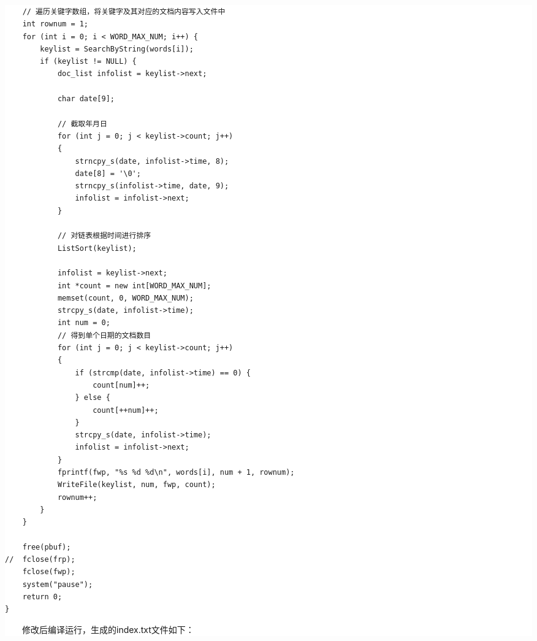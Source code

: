        // 遍历关键字数组，将关键字及其对应的文档内容写入文件中  
        int rownum = 1;  
        for (int i = 0; i < WORD_MAX_NUM; i++) {  
            keylist = SearchByString(words[i]);  
            if (keylist != NULL) {  
                doc_list infolist = keylist->next;  
      
                char date[9];  
      
                // 截取年月日  
                for (int j = 0; j < keylist->count; j++)  
                {  
                    strncpy_s(date, infolist->time, 8);  
                    date[8] = '\0';  
                    strncpy_s(infolist->time, date, 9);  
                    infolist = infolist->next;  
                }  
      
                // 对链表根据时间进行排序  
                ListSort(keylist);  
      
                infolist = keylist->next;  
                int *count = new int[WORD_MAX_NUM];  
                memset(count, 0, WORD_MAX_NUM);  
                strcpy_s(date, infolist->time);  
                int num = 0;  
                // 得到单个日期的文档数目  
                for (int j = 0; j < keylist->count; j++)  
                {  
                    if (strcmp(date, infolist->time) == 0) {  
                        count[num]++;  
                    } else {  
                        count[++num]++;  
                    }  
                    strcpy_s(date, infolist->time);  
                    infolist = infolist->next;  
                }  
                fprintf(fwp, "%s %d %d\n", words[i], num + 1, rownum);  
                WriteFile(keylist, num, fwp, count);  
                rownum++;  
            }  
        }  
      
        free(pbuf);  
    //  fclose(frp);  
        fclose(fwp);  
        system("pause");  
        return 0;  
    }  
    
&emsp;&emsp;修改后编译运行，生成的index.txt文件如下：
